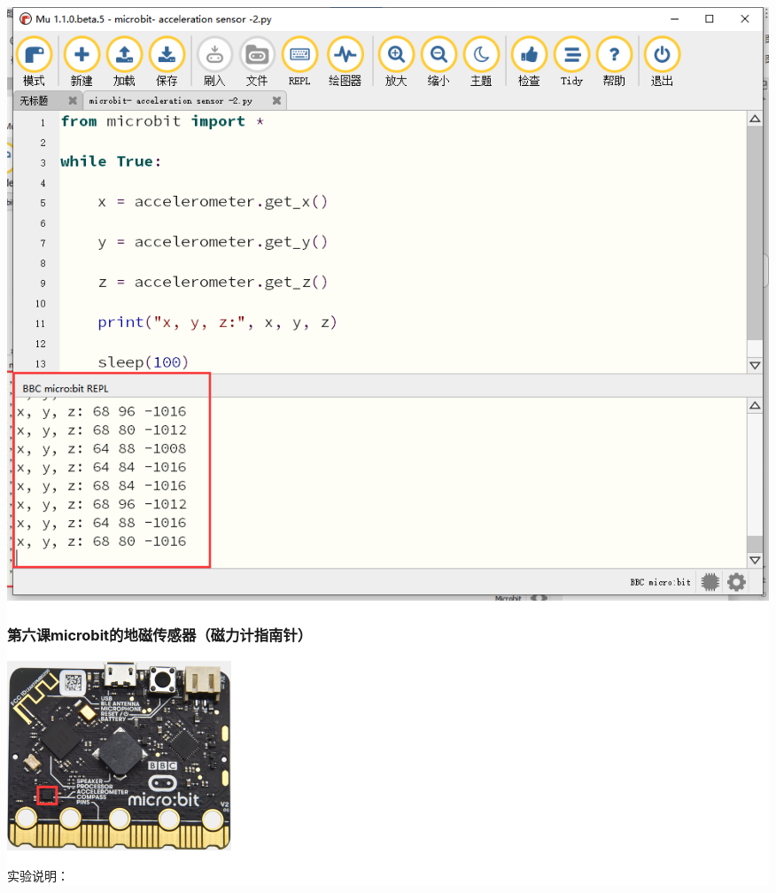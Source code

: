 ![](media/a33c0a930e943a4d97a99f4eacdaa04e.png)

### 第六课microbit的地磁传感器（磁力计指南针）

![](media/68b3f54592553e620f6d39f30f90feb9.png)

实验说明：
